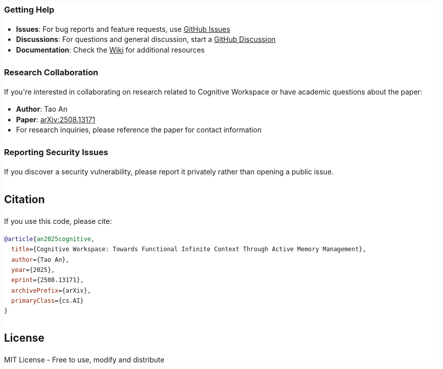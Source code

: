 ### Getting Help

- **Issues**: For bug reports and feature requests, use [GitHub Issues](https://github.com/tao-hpu/cognitive-workspace/issues)
- **Discussions**: For questions and general discussion, start a [GitHub Discussion](https://github.com/tao-hpu/cognitive-workspace/discussions)
- **Documentation**: Check the [Wiki](https://github.com/tao-hpu/cognitive-workspace/wiki) for additional resources

### Research Collaboration

If you're interested in collaborating on research related to Cognitive Workspace or have academic questions about the paper:

- **Author**: Tao An
- **Paper**: [arXiv:2508.13171](https://arxiv.org/abs/2508.13171)
- For research inquiries, please reference the paper for contact information

### Reporting Security Issues

If you discover a security vulnerability, please report it privately rather than opening a public issue.

## Citation

If you use this code, please cite:

```bibtex
@article{an2025cognitive,
  title={Cognitive Workspace: Towards Functional Infinite Context Through Active Memory Management},
  author={Tao An},
  year={2025},
  eprint={2508.13171},
  archivePrefix={arXiv},
  primaryClass={cs.AI}
}
```

## License

MIT License - Free to use, modify and distribute
